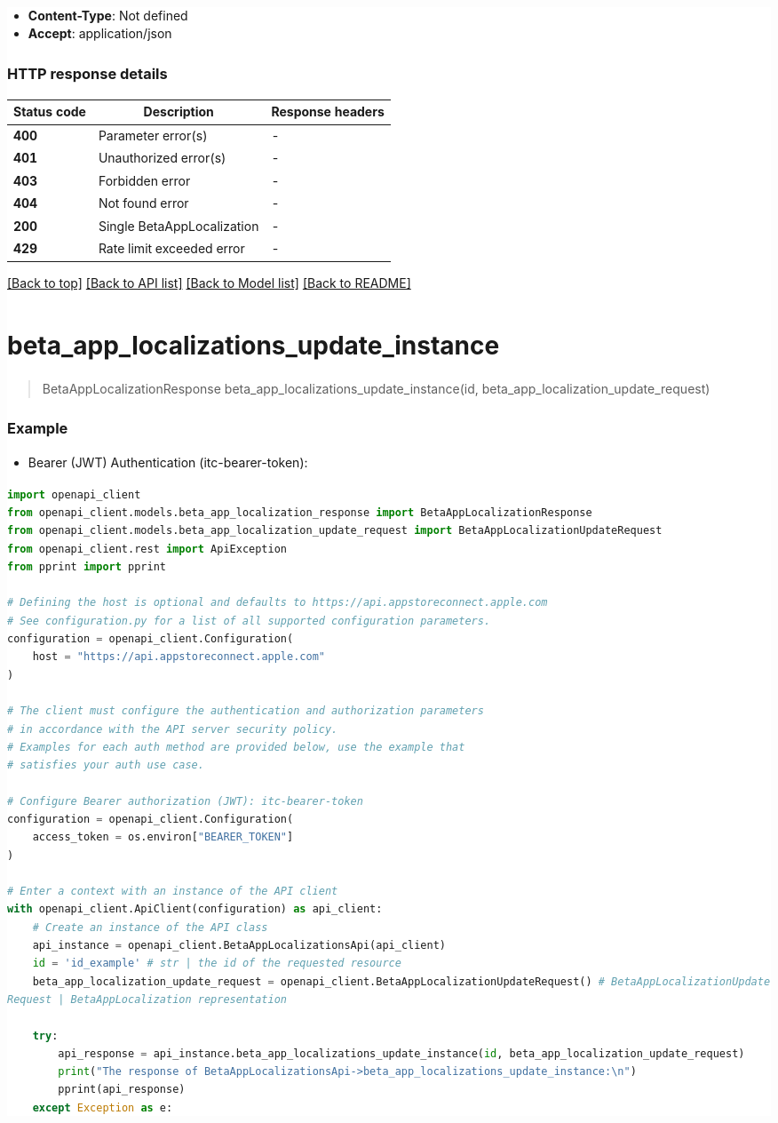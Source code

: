  - **Content-Type**: Not defined
 - **Accept**: application/json

### HTTP response details

| Status code | Description | Response headers |
|-------------|-------------|------------------|
**400** | Parameter error(s) |  -  |
**401** | Unauthorized error(s) |  -  |
**403** | Forbidden error |  -  |
**404** | Not found error |  -  |
**200** | Single BetaAppLocalization |  -  |
**429** | Rate limit exceeded error |  -  |

[[Back to top]](#) [[Back to API list]](../README.md#documentation-for-api-endpoints) [[Back to Model list]](../README.md#documentation-for-models) [[Back to README]](../README.md)

# **beta_app_localizations_update_instance**
> BetaAppLocalizationResponse beta_app_localizations_update_instance(id, beta_app_localization_update_request)

### Example

* Bearer (JWT) Authentication (itc-bearer-token):

```python
import openapi_client
from openapi_client.models.beta_app_localization_response import BetaAppLocalizationResponse
from openapi_client.models.beta_app_localization_update_request import BetaAppLocalizationUpdateRequest
from openapi_client.rest import ApiException
from pprint import pprint

# Defining the host is optional and defaults to https://api.appstoreconnect.apple.com
# See configuration.py for a list of all supported configuration parameters.
configuration = openapi_client.Configuration(
    host = "https://api.appstoreconnect.apple.com"
)

# The client must configure the authentication and authorization parameters
# in accordance with the API server security policy.
# Examples for each auth method are provided below, use the example that
# satisfies your auth use case.

# Configure Bearer authorization (JWT): itc-bearer-token
configuration = openapi_client.Configuration(
    access_token = os.environ["BEARER_TOKEN"]
)

# Enter a context with an instance of the API client
with openapi_client.ApiClient(configuration) as api_client:
    # Create an instance of the API class
    api_instance = openapi_client.BetaAppLocalizationsApi(api_client)
    id = 'id_example' # str | the id of the requested resource
    beta_app_localization_update_request = openapi_client.BetaAppLocalizationUpdateRequest() # BetaAppLocalizationUpdateRequest | BetaAppLocalization representation

    try:
        api_response = api_instance.beta_app_localizations_update_instance(id, beta_app_localization_update_request)
        print("The response of BetaAppLocalizationsApi->beta_app_localizations_update_instance:\n")
        pprint(api_response)
    except Exception as e:
```